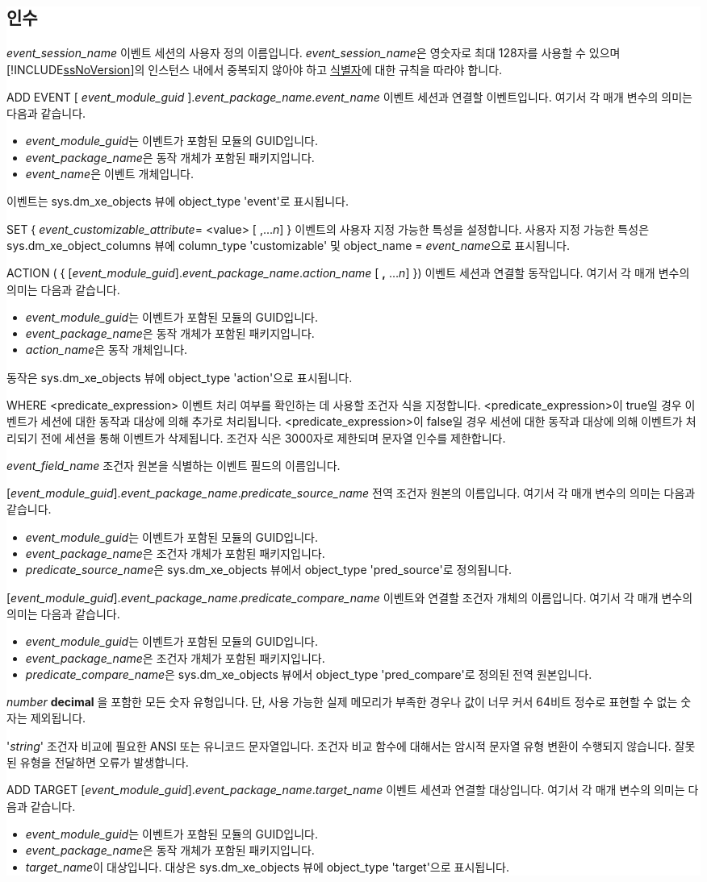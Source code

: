 ## <a name="arguments"></a>인수

*event_session_name* 이벤트 세션의 사용자 정의 이름입니다. *event_session_name*은 영숫자로 최대 128자를 사용할 수 있으며 [!INCLUDE[ssNoVersion](../../includes/ssnoversion-md.md)]의 인스턴스 내에서 중복되지 않아야 하고 [식별자](../../relational-databases/databases/database-identifiers.md)에 대한 규칙을 따라야 합니다.

ADD EVENT [ *event_module_guid* ].*event_package_name*.*event_name* 이벤트 세션과 연결할 이벤트입니다. 여기서 각 매개 변수의 의미는 다음과 같습니다.

- *event_module_guid*는 이벤트가 포함된 모듈의 GUID입니다.
- *event_package_name*은 동작 개체가 포함된 패키지입니다.
- *event_name*은 이벤트 개체입니다.

이벤트는 sys.dm_xe_objects 뷰에 object_type 'event'로 표시됩니다.

SET { *event_customizable_attribute*= \<value> [ ,...*n*] } 이벤트의 사용자 지정 가능한 특성을 설정합니다. 사용자 지정 가능한 특성은 sys.dm_xe_object_columns 뷰에 column_type 'customizable' 및 object_name = *event_name*으로 표시됩니다.

ACTION ( { [*event_module_guid*].*event_package_name*.*action_name* [ **,** ...*n*] }) 이벤트 세션과 연결할 동작입니다. 여기서 각 매개 변수의 의미는 다음과 같습니다.

- *event_module_guid*는 이벤트가 포함된 모듈의 GUID입니다.
- *event_package_name*은 동작 개체가 포함된 패키지입니다.
- *action_name*은 동작 개체입니다.

동작은 sys.dm_xe_objects 뷰에 object_type 'action'으로 표시됩니다.

WHERE \<predicate_expression> 이벤트 처리 여부를 확인하는 데 사용할 조건자 식을 지정합니다. \<predicate_expression>이 true일 경우 이벤트가 세션에 대한 동작과 대상에 의해 추가로 처리됩니다. \<predicate_expression>이 false일 경우 세션에 대한 동작과 대상에 의해 이벤트가 처리되기 전에 세션을 통해 이벤트가 삭제됩니다. 조건자 식은 3000자로 제한되며 문자열 인수를 제한합니다.

*event_field_name* 조건자 원본을 식별하는 이벤트 필드의 이름입니다.

[*event_module_guid*].*event_package_name*.*predicate_source_name* 전역 조건자 원본의 이름입니다. 여기서 각 매개 변수의 의미는 다음과 같습니다.

- *event_module_guid*는 이벤트가 포함된 모듈의 GUID입니다.
- *event_package_name*은 조건자 개체가 포함된 패키지입니다.
- *predicate_source_name*은 sys.dm_xe_objects 뷰에서 object_type 'pred_source'로 정의됩니다.

[*event_module_guid*].*event_package_name*.*predicate_compare_name* 이벤트와 연결할 조건자 개체의 이름입니다. 여기서 각 매개 변수의 의미는 다음과 같습니다.

- *event_module_guid*는 이벤트가 포함된 모듈의 GUID입니다.
- *event_package_name*은 조건자 개체가 포함된 패키지입니다.
- *predicate_compare_name*은 sys.dm_xe_objects 뷰에서 object_type 'pred_compare'로 정의된 전역 원본입니다.

*number* **decimal** 을 포함한 모든 숫자 유형입니다. 단, 사용 가능한 실제 메모리가 부족한 경우나 값이 너무 커서 64비트 정수로 표현할 수 없는 숫자는 제외됩니다.

'*string*' 조건자 비교에 필요한 ANSI 또는 유니코드 문자열입니다. 조건자 비교 함수에 대해서는 암시적 문자열 유형 변환이 수행되지 않습니다. 잘못된 유형을 전달하면 오류가 발생합니다.

ADD TARGET [*event_module_guid*].*event_package_name*.*target_name* 이벤트 세션과 연결할 대상입니다. 여기서 각 매개 변수의 의미는 다음과 같습니다.

- *event_module_guid*는 이벤트가 포함된 모듈의 GUID입니다.
- *event_package_name*은 동작 개체가 포함된 패키지입니다.
- *target_name*이 대상입니다. 대상은 sys.dm_xe_objects 뷰에 object_type 'target'으로 표시됩니다.
